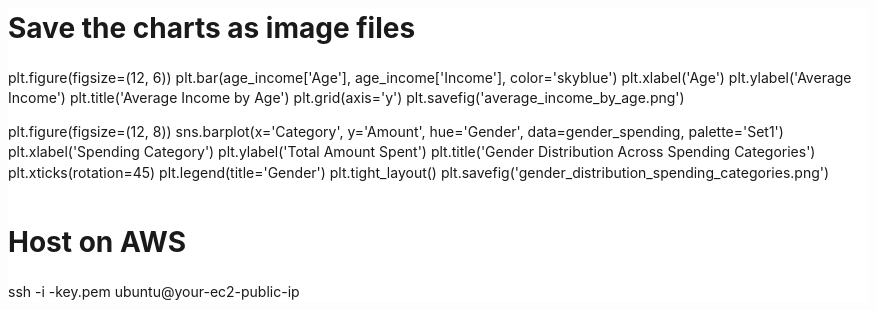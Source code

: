 
# Save the charts as image files
plt.figure(figsize=(12, 6))
plt.bar(age_income['Age'], age_income['Income'], color='skyblue')
plt.xlabel('Age')
plt.ylabel('Average Income')
plt.title('Average Income by Age')
plt.grid(axis='y')
plt.savefig('average_income_by_age.png')

plt.figure(figsize=(12, 8))
sns.barplot(x='Category', y='Amount', hue='Gender', data=gender_spending, palette='Set1')
plt.xlabel('Spending Category')
plt.ylabel('Total Amount Spent')
plt.title('Gender Distribution Across Spending Categories')
plt.xticks(rotation=45)
plt.legend(title='Gender')
plt.tight_layout()
plt.savefig('gender_distribution_spending_categories.png')

# Host on AWS
 ssh -i -key.pem ubuntu@your-ec2-public-ip
 


